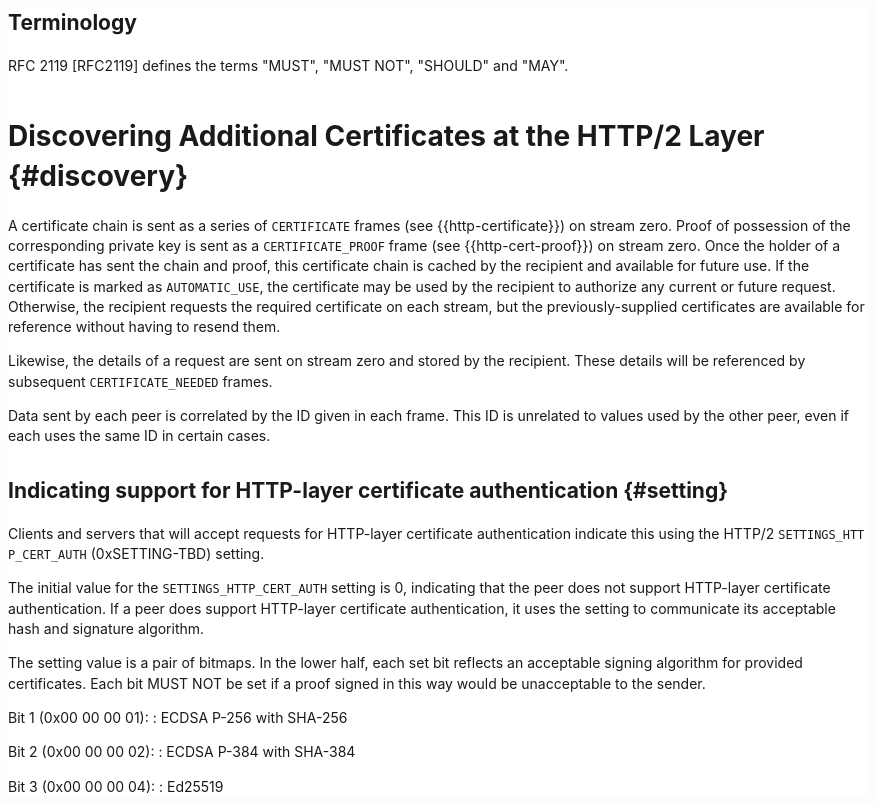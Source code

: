 ## Terminology

RFC 2119 [RFC2119] defines the terms "MUST", "MUST NOT", "SHOULD" and "MAY".


# Discovering Additional Certificates at the HTTP/2 Layer {#discovery}

A certificate chain is sent as a series of `CERTIFICATE` frames (see 
{{http-certificate}}) on stream zero. Proof of possession of the 
corresponding private key is sent as a `CERTIFICATE_PROOF` frame (see 
{{http-cert-proof}}) on stream zero. Once the holder of a certificate 
has sent the chain and proof, this certificate chain is cached by the 
recipient and available for future use. If the certificate is marked as 
`AUTOMATIC_USE`, the certificate may be used by the recipient to 
authorize any current or future request. Otherwise, the recipient 
requests the required certificate on each stream, but the 
previously-supplied certificates are available for reference without 
having to resend them.

Likewise, the details of a request are sent on stream zero and stored by 
the recipient. These details will be referenced by subsequent 
`CERTIFICATE_NEEDED` frames.

Data sent by each peer is correlated by the ID given in each frame.  This
ID is unrelated to values used by the other peer, even if each uses the
same ID in certain cases.

## Indicating support for HTTP-layer certificate authentication {#setting} 

Clients and servers that will accept requests for HTTP-layer certificate 
authentication indicate this using the HTTP/2 `SETTINGS_HTTP_CERT_AUTH` 
(0xSETTING-TBD) setting. 

The initial value for the `SETTINGS_HTTP_CERT_AUTH` setting is 0, 
indicating that the peer does not support HTTP-layer certificate authentication. 
If a peer does support HTTP-layer certificate authentication, it uses
the setting to communicate its acceptable hash and signature algorithm.

The setting value is a pair of bitmaps. In the lower half, each set bit 
reflects an acceptable signing algorithm for provided certificates. Each 
bit MUST NOT be set if a proof signed in this way would be unacceptable 
to the sender. 

Bit 1 (0x00 00 00 01):
: ECDSA P-256 with SHA-256

Bit 2 (0x00 00 00 02):
: ECDSA P-384 with SHA-384

Bit 3 (0x00 00 00 04):
: Ed25519
